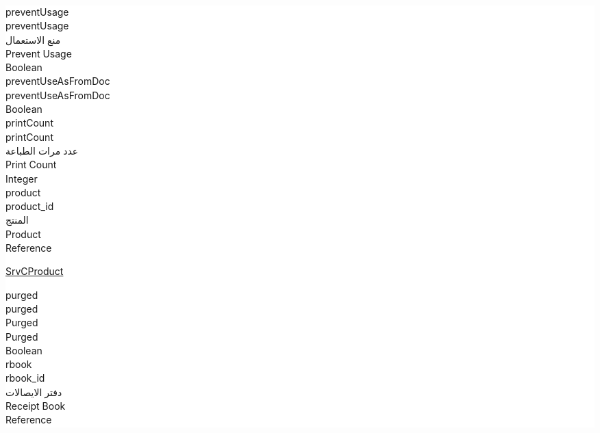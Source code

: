 </div>

<div class="row searchable" id="preventUsage">
<div class="cell" data-label="Property">preventUsage</div>
<div class="cell" data-label="Column">preventUsage</div>
<div class="cell" data-label="Arabic">منع الاستعمال</div>
<div class="cell" data-label="English">Prevent Usage</div>
<div class="cell" data-label="Type">Boolean</div>

</div>

<div class="row searchable" id="preventUseAsFromDoc">
<div class="cell" data-label="Property">preventUseAsFromDoc</div>
<div class="cell" data-label="Column">preventUseAsFromDoc</div>
<div class="cell" data-label="Arabic"></div>
<div class="cell" data-label="English"></div>
<div class="cell" data-label="Type">Boolean</div>

</div>

<div class="row searchable" id="printCount">
<div class="cell" data-label="Property">printCount</div>
<div class="cell" data-label="Column">printCount</div>
<div class="cell" data-label="Arabic">عدد مرات الطباعة</div>
<div class="cell" data-label="English">Print Count</div>
<div class="cell" data-label="Type">Integer</div>

</div>

<div class="row searchable" id="product">
<div class="cell" data-label="Property">product</div>
<div class="cell" data-label="Column">product_id</div>
<div class="cell" data-label="Arabic">المنتج</div>
<div class="cell" data-label="English">Product</div>
<div class="cell" data-label="Type">Reference</div>
<div class="cell" data-label="Foreign Table">

 [SrvCProduct](/modules/srvcenter/SrvCProduct.md) 
</div>
</div>

<div class="row searchable" id="purged">
<div class="cell" data-label="Property">purged</div>
<div class="cell" data-label="Column">purged</div>
<div class="cell" data-label="Arabic">Purged</div>
<div class="cell" data-label="English">Purged</div>
<div class="cell" data-label="Type">Boolean</div>

</div>

<div class="row searchable" id="rbook">
<div class="cell" data-label="Property">rbook</div>
<div class="cell" data-label="Column">rbook_id</div>
<div class="cell" data-label="Arabic">دفتر الايصالات</div>
<div class="cell" data-label="English">Receipt Book</div>
<div class="cell" data-label="Type">Reference</div>
<div class="cell" data-label="Foreign Table">
